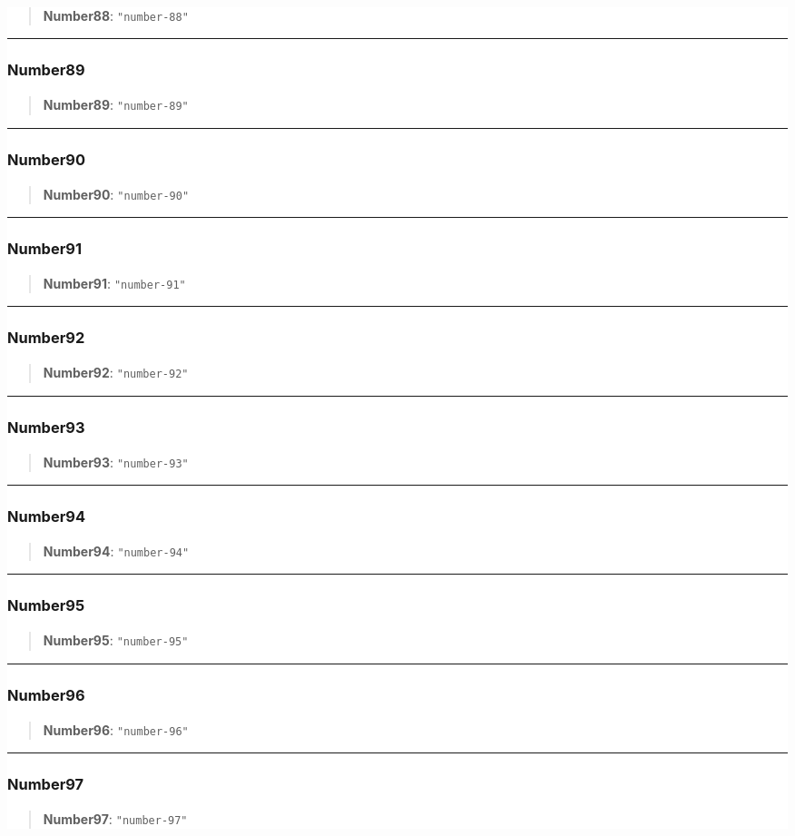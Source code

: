 > **Number88**: `"number-88"`

***

### Number89

> **Number89**: `"number-89"`

***

### Number90

> **Number90**: `"number-90"`

***

### Number91

> **Number91**: `"number-91"`

***

### Number92

> **Number92**: `"number-92"`

***

### Number93

> **Number93**: `"number-93"`

***

### Number94

> **Number94**: `"number-94"`

***

### Number95

> **Number95**: `"number-95"`

***

### Number96

> **Number96**: `"number-96"`

***

### Number97

> **Number97**: `"number-97"`
